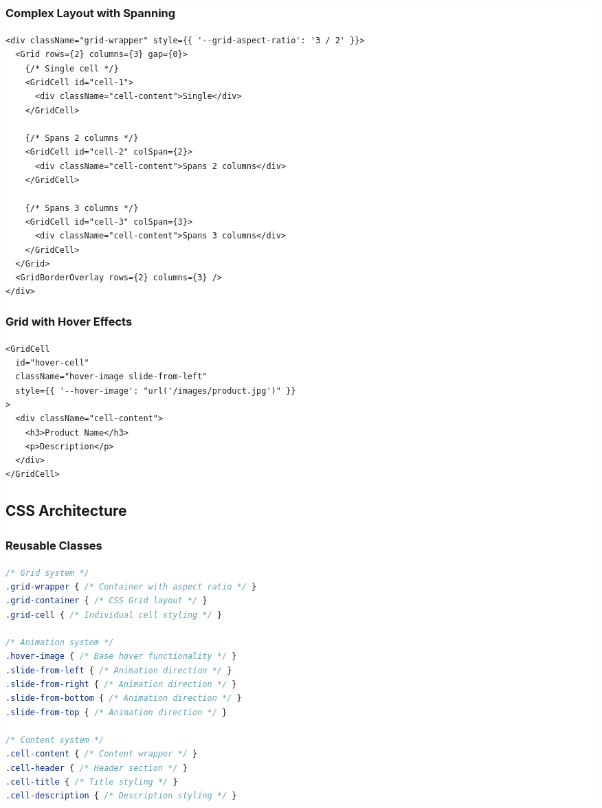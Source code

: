 ### Complex Layout with Spanning
```tsx
<div className="grid-wrapper" style={{ '--grid-aspect-ratio': '3 / 2' }}>
  <Grid rows={2} columns={3} gap={0}>
    {/* Single cell */}
    <GridCell id="cell-1">
      <div className="cell-content">Single</div>
    </GridCell>
    
    {/* Spans 2 columns */}
    <GridCell id="cell-2" colSpan={2}>
      <div className="cell-content">Spans 2 columns</div>
    </GridCell>
    
    {/* Spans 3 columns */}
    <GridCell id="cell-3" colSpan={3}>
      <div className="cell-content">Spans 3 columns</div>
    </GridCell>
  </Grid>
  <GridBorderOverlay rows={2} columns={3} />
</div>
```

### Grid with Hover Effects
```tsx
<GridCell 
  id="hover-cell"
  className="hover-image slide-from-left"
  style={{ '--hover-image': "url('/images/product.jpg')" }}
>
  <div className="cell-content">
    <h3>Product Name</h3>
    <p>Description</p>
  </div>
</GridCell>
```

## CSS Architecture

### Reusable Classes
```css
/* Grid system */
.grid-wrapper { /* Container with aspect ratio */ }
.grid-container { /* CSS Grid layout */ }
.grid-cell { /* Individual cell styling */ }

/* Animation system */
.hover-image { /* Base hover functionality */ }
.slide-from-left { /* Animation direction */ }
.slide-from-right { /* Animation direction */ }
.slide-from-bottom { /* Animation direction */ }
.slide-from-top { /* Animation direction */ }

/* Content system */
.cell-content { /* Content wrapper */ }
.cell-header { /* Header section */ }
.cell-title { /* Title styling */ }
.cell-description { /* Description styling */ }
```
